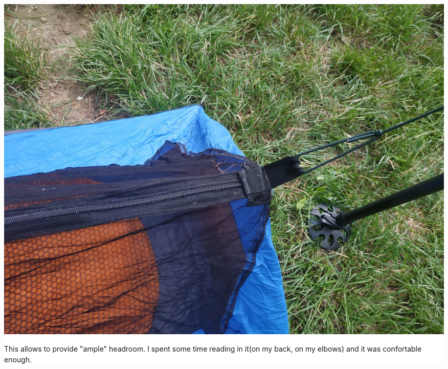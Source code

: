 ![](/assets/pictures/nettent/pres/attachment_1.jpg)

This allows to provide "ample" headroom. I spent some time reading in it(on my back, on my elbows) and it was confortable enough.